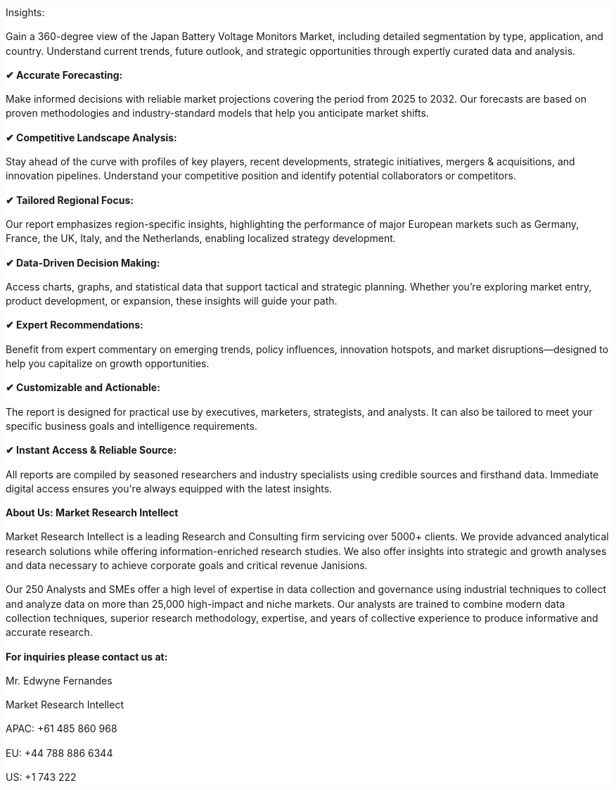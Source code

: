 Insights:</strong></p><p>Gain a 360-degree view of the Japan Battery Voltage Monitors Market, including detailed segmentation by type, application, and country. Understand current trends, future outlook, and strategic opportunities through expertly curated data and analysis.</p><p><strong>✔ Accurate Forecasting:</strong></p><p>Make informed decisions with reliable market projections covering the period from 2025 to 2032. Our forecasts are based on proven methodologies and industry-standard models that help you anticipate market shifts.</p><p><strong>✔ Competitive Landscape Analysis:</strong></p><p>Stay ahead of the curve with profiles of key players, recent developments, strategic initiatives, mergers &amp; acquisitions, and innovation pipelines. Understand your competitive position and identify potential collaborators or competitors.</p><p><strong>✔ Tailored Regional Focus:</strong></p><p>Our report emphasizes region-specific insights, highlighting the performance of major European markets such as Germany, France, the UK, Italy, and the Netherlands, enabling localized strategy development.</p><p><strong>✔ Data-Driven Decision Making:</strong></p><p>Access charts, graphs, and statistical data that support tactical and strategic planning. Whether you&rsquo;re exploring market entry, product development, or expansion, these insights will guide your path.</p><p><strong>✔ Expert Recommendations:</strong></p><p>Benefit from expert commentary on emerging trends, policy influences, innovation hotspots, and market disruptions&mdash;designed to help you capitalize on growth opportunities.</p><p><strong>✔ Customizable and Actionable:</strong></p><p>The report is designed for practical use by executives, marketers, strategists, and analysts. It can also be tailored to meet your specific business goals and intelligence requirements.</p><p><strong>✔ Instant Access &amp; Reliable Source:</strong></p><p>All reports are compiled by seasoned researchers and industry specialists using credible sources and firsthand data. Immediate digital access ensures you're always equipped with the latest insights.</p><p><strong><span class="font-[700]">About Us: Market Research Intellect</span></strong></p><p><span class="">Market Research Intellect is a leading Research and Consulting firm servicing over 5000+ clients. We provide advanced analytical research solutions while offering information-enriched research studies.&nbsp;</span>We also offer insights into strategic and growth analyses and data necessary to achieve corporate goals and critical revenue Janisions.</p><p><span class="">Our 250 Analysts and SMEs offer a high level of expertise in data collection and governance using industrial techniques to collect and analyze data on more than 25,000 high-impact and niche markets. Our analysts are trained to combine modern data collection techniques, superior research methodology, expertise, and years of collective experience to produce informative and accurate research.</span></p><p><strong>For inquiries please contact us at:</strong></p><p>Mr. Edwyne Fernandes</p><p>Market Research Intellect</p><p>APAC: +61 485 860 968</p><p>EU: +44 788 886 6344</p><p>US: +1 743 222